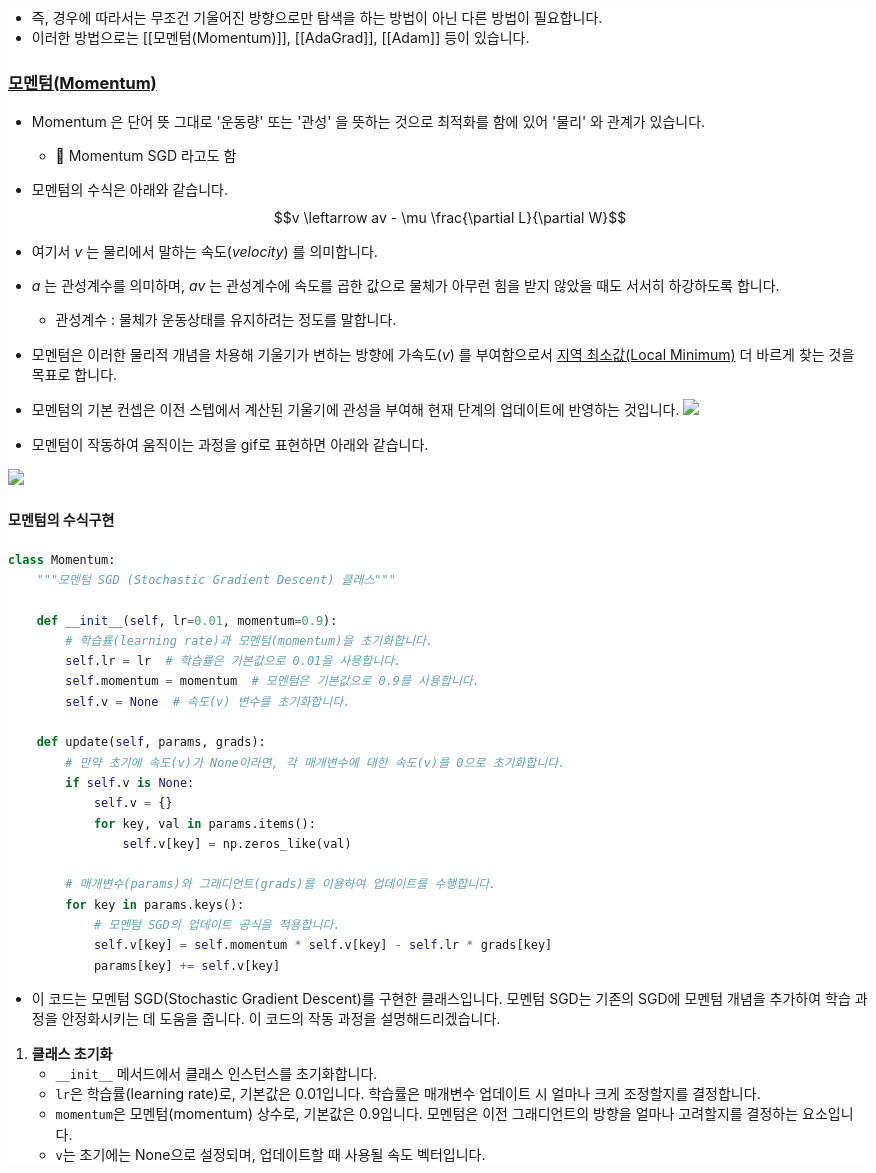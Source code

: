 - 즉, 경우에 따라서는 무조건 기울어진 방향으로만 탐색을 하는 방법이 아닌 다른 방법이 필요합니다.
- 이러한 방법으로는 [[모멘텀(Momentum)]], [[AdaGrad]], [[Adam]] 등이 있습니다. 

### [모멘텀(Momentum)](모멘텀(Momentum).md) 
- Momentum 은 단어 뜻 그대로 '운동량' 또는 '관성' 을 뜻하는 것으로 최적화를 함에 있어 '물리' 와 관계가 있습니다.
	- 📌 Momentum SGD 라고도 함
- 모멘텀의 수식은 아래와 같습니다.
  $$v \leftarrow av - \mu \frac{\partial L}{\partial W}$$
- 여기서 $v$ 는 물리에서 말하는 속도($velocity$) 를 의미합니다.
- $a$ 는 관성계수를 의미하며, $av$ 는 관성계수에 속도를 곱한 값으로 물체가 아무런 힘을 받지 않았을 때도 서서히 하강하도록 합니다.
	- 관성계수 : 물체가 운동상태를 유지하려는 정도를 말합니다.
- 모멘텀은 이러한 물리적 개념을 차용해 기울기가 변하는 방향에 가속도($v$) 를 부여함으로서 [지역 최소값(Local Minimum)](지역%20최소값(Local%20Minimum).md) 더 바르게 찾는 것을 목표로 합니다.
- 모멘텀의 기본 컨셉은 이전 스텝에서 계산된 기울기에 관성을 부여해 현재 단계의 업데이트에 반영하는 것입니다.
![](https://i.imgur.com/JLWsaAJ.png)

- 모멘텀이 작동하여 움직이는 과정을 gif로 표현하면 아래와 같습니다.

![](https://i.imgur.com/R8qOlJL.gif)

#### 모멘텀의 수식구현
```python
class Momentum:
    """모멘텀 SGD (Stochastic Gradient Descent) 클래스"""

    def __init__(self, lr=0.01, momentum=0.9):
        # 학습률(learning rate)과 모멘텀(momentum)을 초기화합니다.
        self.lr = lr  # 학습률은 기본값으로 0.01을 사용합니다.
        self.momentum = momentum  # 모멘텀은 기본값으로 0.9를 사용합니다.
        self.v = None  # 속도(v) 변수를 초기화합니다.

    def update(self, params, grads):
        # 만약 초기에 속도(v)가 None이라면, 각 매개변수에 대한 속도(v)를 0으로 초기화합니다.
        if self.v is None:
            self.v = {}
            for key, val in params.items():
                self.v[key] = np.zeros_like(val)

        # 매개변수(params)와 그래디언트(grads)를 이용하여 업데이트를 수행합니다.
        for key in params.keys():
            # 모멘텀 SGD의 업데이트 공식을 적용합니다.
            self.v[key] = self.momentum * self.v[key] - self.lr * grads[key]
            params[key] += self.v[key]

```
- 이 코드는 모멘텀 SGD(Stochastic Gradient Descent)를 구현한 클래스입니다. 모멘텀 SGD는 기존의 SGD에 모멘텀 개념을 추가하여 학습 과정을 안정화시키는 데 도움을 줍니다. 이 코드의 작동 과정을 설명해드리겠습니다.

1. **클래스 초기화**
    - `__init__` 메서드에서 클래스 인스턴스를 초기화합니다.
    - `lr`은 학습률(learning rate)로, 기본값은 0.01입니다. 학습률은 매개변수 업데이트 시 얼마나 크게 조정할지를 결정합니다.
    - `momentum`은 모멘텀(momentum) 상수로, 기본값은 0.9입니다. 모멘텀은 이전 그래디언트의 방향을 얼마나 고려할지를 결정하는 요소입니다.
    - `v`는 초기에는 None으로 설정되며, 업데이트할 때 사용될 속도 벡터입니다.
      